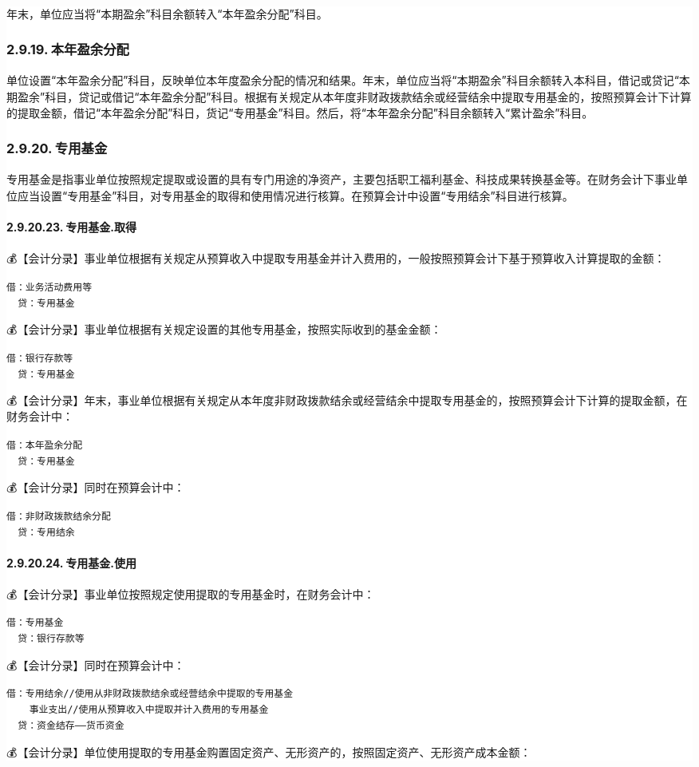 年末，单位应当将“本期盈余”科目余额转入“本年盈余分配”科目。

### 2.9.19. 本年盈余分配

单位设置“本年盈余分配”科目，反映单位本年度盈余分配的情况和结果。年末，单位应当将“本期盈余”科目余额转入本科目，借记或贷记“本期盈余”科目，贷记或借记“本年盈余分配”科目。根据有关规定从本年度非财政拨款结余或经营结余中提取专用基金的，按照预算会计下计算的提取金额，借记“本年盈余分配”科日，货记“专用基金”科目。然后，将“本年盈余分配”科目余额转入“累计盈余”科目。

### 2.9.20. 专用基金

专用基金是指事业单位按照规定提取或设置的具有专门用途的净资产，主要包括职工福利基金、科技成果转换基金等。在财务会计下事业单位应当设置“专用基金”科目，对专用基金的取得和使用情况进行核算。在预算会计中设置“专用结余”科目进行核算。

#### 2.9.20.23. 专用基金.取得

:moneybag:【会计分录】事业单位根据有关规定从预算收入中提取专用基金并计入费用的，一般按照预算会计下基于预算收入计算提取的金额：

```
借：业务活动费用等
  贷：专用基金
```

:moneybag:【会计分录】事业单位根据有关规定设置的其他专用基金，按照实际收到的基金金额：

```
借：银行存款等
  贷：专用基金
```

:moneybag:【会计分录】年末，事业单位根据有关规定从本年度非财政拨款结余或经营结余中提取专用基金的，按照预算会计下计算的提取金额，在财务会计中：

```
借：本年盈余分配
  贷：专用基金
```

:moneybag:【会计分录】同时在预算会计中：

```
借：非财政拨款结余分配
  贷：专用结余
```

#### 2.9.20.24. 专用基金.使用

:moneybag:【会计分录】事业单位按照规定使用提取的专用基金时，在财务会计中：

```
借：专用基金
  贷：银行存款等
```

:moneybag:【会计分录】同时在预算会计中：

```
借：专用结余//使用从非财政拨款结余或经营结余中提取的专用基金
    事业支出//使用从预算收入中提取并计入费用的专用基金
  贷：资金结存——货币资金
```

:moneybag:【会计分录】单位使用提取的专用基金购置固定资产、无形资产的，按照固定资产、无形资产成本金额：
